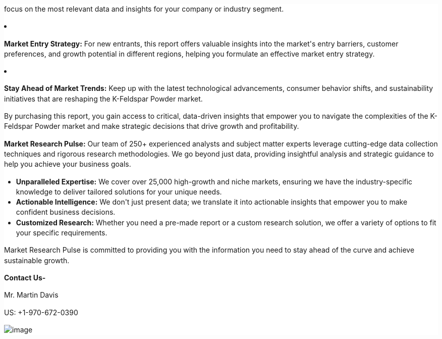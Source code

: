focus on the most relevant data and insights for your company or industry segment.</p></li><li><p><strong>Market Entry Strategy:</strong> For new entrants, this report offers valuable insights into the market's entry barriers, customer preferences, and growth potential in different regions, helping you formulate an effective market entry strategy.</p></li><li><p><strong>Stay Ahead of Market Trends:</strong> Keep up with the latest technological advancements, consumer behavior shifts, and sustainability initiatives that are reshaping the K-Feldspar Powder market.</p></li></ol><p>By purchasing this report, you gain access to critical, data-driven insights that empower you to navigate the complexities of the K-Feldspar Powder market and make strategic decisions that drive growth and profitability.</p><p><strong>Market Research Pulse:</strong>&nbsp;Our team of 250+ experienced analysts and subject matter experts leverage cutting-edge data collection techniques and rigorous research methodologies. We go beyond just data, providing insightful analysis and strategic guidance to help you achieve your business goals.</p><ul><li><strong>Unparalleled Expertise:</strong>&nbsp;We cover over 25,000 high-growth and niche markets, ensuring we have the industry-specific knowledge to deliver tailored solutions for your unique needs.</li><li><strong>Actionable Intelligence:</strong>&nbsp;We don't just present data; we translate it into actionable insights that empower you to make confident business decisions.</li><li><strong>Customized Research:</strong>&nbsp;Whether you need a pre-made report or a custom research solution, we offer a variety of options to fit your specific requirements.</li></ul><p>Market Research Pulse is committed to providing you with the information you need to stay ahead of the curve and achieve sustainable growth.</p><p><strong>Contact Us-</strong></p><p>Mr. Martin Davis</p><p>US: +1-970-672-0390</p>
![image](https://github.com/user-attachments/assets/52bbb581-d097-483f-81d3-9d358b58d636)
